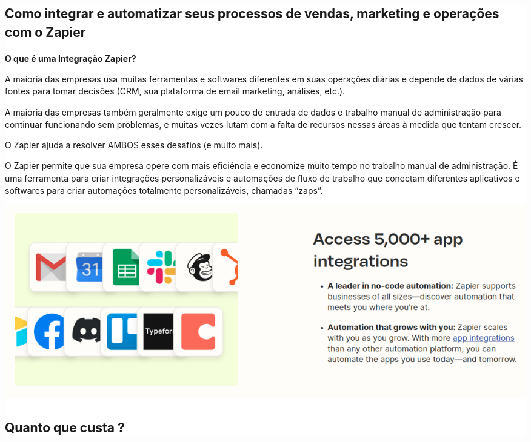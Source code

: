 ## Como integrar e automatizar seus processos de vendas, marketing e operações com o Zapier

__O que é uma Integração Zapier?__

A maioria das empresas usa muitas ferramentas e softwares diferentes em suas operações diárias e depende de dados de várias fontes para tomar decisões (CRM, sua plataforma de email marketing, análises, etc.).

A maioria das empresas também geralmente exige um pouco de entrada de dados e trabalho manual de administração para continuar funcionando sem problemas, e muitas vezes lutam com a falta de recursos nessas áreas à medida que tentam crescer.

O Zapier ajuda a resolver AMBOS esses desafios (e muito mais).

O Zapier permite que sua empresa opere com mais eficiência e economize muito tempo no trabalho manual de administração. É uma ferramenta para criar integrações personalizáveis ​​e automações de fluxo de trabalho que conectam diferentes aplicativos e softwares para criar automações totalmente personalizáveis, chamadas “zaps”.

![](./imgs/Automacao__como_integrar_2_sistemas_sem_precisar_de_um_desenvolvedor_04.png)

## Quanto que custa ?

